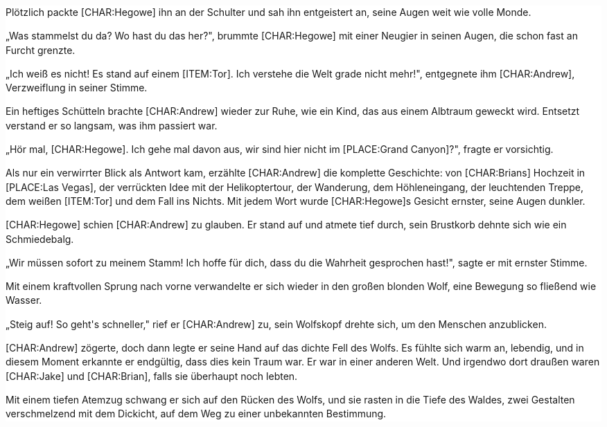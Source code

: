 Plötzlich packte [CHAR:Hegowe] ihn an der Schulter und sah ihn entgeistert an, seine Augen weit wie volle Monde.

„Was stammelst du da? Wo hast du das her?", brummte [CHAR:Hegowe] mit einer Neugier in seinen Augen, die schon fast an Furcht grenzte.

„Ich weiß es nicht! Es stand auf einem [ITEM:Tor]. Ich verstehe die Welt grade nicht mehr!", entgegnete ihm [CHAR:Andrew], Verzweiflung in seiner Stimme.

Ein heftiges Schütteln brachte [CHAR:Andrew] wieder zur Ruhe, wie ein Kind, das aus einem Albtraum geweckt wird. Entsetzt verstand er so langsam, was ihm passiert war.

„Hör mal, [CHAR:Hegowe]. Ich gehe mal davon aus, wir sind hier nicht im [PLACE:Grand Canyon]?", fragte er vorsichtig.

Als nur ein verwirrter Blick als Antwort kam, erzählte [CHAR:Andrew] die komplette Geschichte: von [CHAR:Brians] Hochzeit in [PLACE:Las Vegas], der verrückten Idee mit der Helikoptertour, der Wanderung, dem Höhleneingang, der leuchtenden Treppe, dem weißen [ITEM:Tor] und dem Fall ins Nichts. Mit jedem Wort wurde [CHAR:Hegowe]s Gesicht ernster, seine Augen dunkler.

[CHAR:Hegowe] schien [CHAR:Andrew] zu glauben. Er stand auf und atmete tief durch, sein Brustkorb dehnte sich wie ein Schmiedebalg.

„Wir müssen sofort zu meinem Stamm! Ich hoffe für dich, dass du die Wahrheit gesprochen hast!", sagte er mit ernster Stimme.

Mit einem kraftvollen Sprung nach vorne verwandelte er sich wieder in den großen blonden Wolf, eine Bewegung so fließend wie Wasser.

„Steig auf! So geht's schneller," rief er [CHAR:Andrew] zu, sein Wolfskopf drehte sich, um den Menschen anzublicken.

[CHAR:Andrew] zögerte, doch dann legte er seine Hand auf das dichte Fell des Wolfs. Es fühlte sich warm an, lebendig, und in diesem Moment erkannte er endgültig, dass dies kein Traum war. Er war in einer anderen Welt. Und irgendwo dort draußen waren [CHAR:Jake] und [CHAR:Brian], falls sie überhaupt noch lebten.

Mit einem tiefen Atemzug schwang er sich auf den Rücken des Wolfs, und sie rasten in die Tiefe des Waldes, zwei Gestalten verschmelzend mit dem Dickicht, auf dem Weg zu einer unbekannten Bestimmung. 